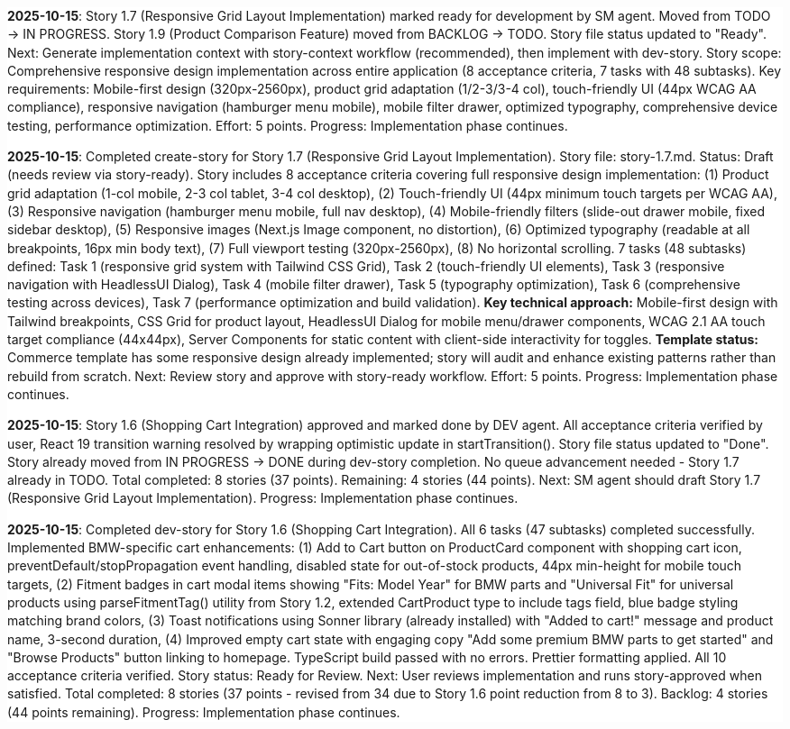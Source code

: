 **2025-10-15**: Story 1.7 (Responsive Grid Layout Implementation) marked ready for development by SM agent. Moved from TODO → IN PROGRESS. Story 1.9 (Product Comparison Feature) moved from BACKLOG → TODO. Story file status updated to "Ready". Next: Generate implementation context with story-context workflow (recommended), then implement with dev-story. Story scope: Comprehensive responsive design implementation across entire application (8 acceptance criteria, 7 tasks with 48 subtasks). Key requirements: Mobile-first design (320px-2560px), product grid adaptation (1/2-3/3-4 col), touch-friendly UI (44px WCAG AA compliance), responsive navigation (hamburger menu mobile), mobile filter drawer, optimized typography, comprehensive device testing, performance optimization. Effort: 5 points. Progress: Implementation phase continues.

**2025-10-15**: Completed create-story for Story 1.7 (Responsive Grid Layout Implementation). Story file: story-1.7.md. Status: Draft (needs review via story-ready). Story includes 8 acceptance criteria covering full responsive design implementation: (1) Product grid adaptation (1-col mobile, 2-3 col tablet, 3-4 col desktop), (2) Touch-friendly UI (44px minimum touch targets per WCAG AA), (3) Responsive navigation (hamburger menu mobile, full nav desktop), (4) Mobile-friendly filters (slide-out drawer mobile, fixed sidebar desktop), (5) Responsive images (Next.js Image component, no distortion), (6) Optimized typography (readable at all breakpoints, 16px min body text), (7) Full viewport testing (320px-2560px), (8) No horizontal scrolling. 7 tasks (48 subtasks) defined: Task 1 (responsive grid system with Tailwind CSS Grid), Task 2 (touch-friendly UI elements), Task 3 (responsive navigation with HeadlessUI Dialog), Task 4 (mobile filter drawer), Task 5 (typography optimization), Task 6 (comprehensive testing across devices), Task 7 (performance optimization and build validation). **Key technical approach:** Mobile-first design with Tailwind breakpoints, CSS Grid for product layout, HeadlessUI Dialog for mobile menu/drawer components, WCAG 2.1 AA touch target compliance (44x44px), Server Components for static content with client-side interactivity for toggles. **Template status:** Commerce template has some responsive design already implemented; story will audit and enhance existing patterns rather than rebuild from scratch. Next: Review story and approve with story-ready workflow. Effort: 5 points. Progress: Implementation phase continues.

**2025-10-15**: Story 1.6 (Shopping Cart Integration) approved and marked done by DEV agent. All acceptance criteria verified by user, React 19 transition warning resolved by wrapping optimistic update in startTransition(). Story file status updated to "Done". Story already moved from IN PROGRESS → DONE during dev-story completion. No queue advancement needed - Story 1.7 already in TODO. Total completed: 8 stories (37 points). Remaining: 4 stories (44 points). Next: SM agent should draft Story 1.7 (Responsive Grid Layout Implementation). Progress: Implementation phase continues.

**2025-10-15**: Completed dev-story for Story 1.6 (Shopping Cart Integration). All 6 tasks (47 subtasks) completed successfully. Implemented BMW-specific cart enhancements: (1) Add to Cart button on ProductCard component with shopping cart icon, preventDefault/stopPropagation event handling, disabled state for out-of-stock products, 44px min-height for mobile touch targets, (2) Fitment badges in cart modal items showing "Fits: Model Year" for BMW parts and "Universal Fit" for universal products using parseFitmentTag() utility from Story 1.2, extended CartProduct type to include tags field, blue badge styling matching brand colors, (3) Toast notifications using Sonner library (already installed) with "Added to cart!" message and product name, 3-second duration, (4) Improved empty cart state with engaging copy "Add some premium BMW parts to get started" and "Browse Products" button linking to homepage. TypeScript build passed with no errors. Prettier formatting applied. All 10 acceptance criteria verified. Story status: Ready for Review. Next: User reviews implementation and runs story-approved when satisfied. Total completed: 8 stories (37 points - revised from 34 due to Story 1.6 point reduction from 8 to 3). Backlog: 4 stories (44 points remaining). Progress: Implementation phase continues.
